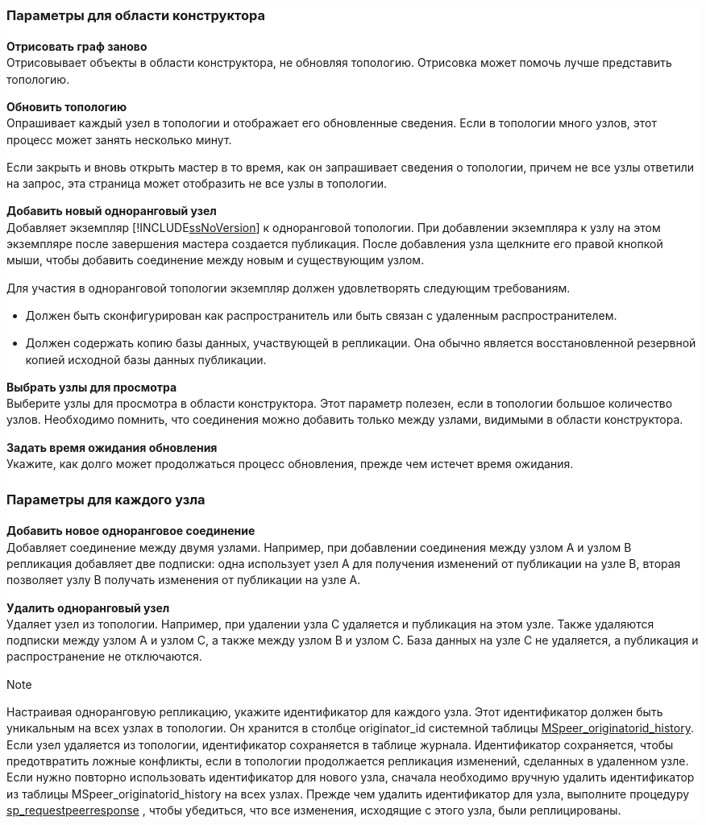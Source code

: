 ### <a name="options-for-the-design-surface"></a>Параметры для области конструктора  
 **Отрисовать граф заново**  
 Отрисовывает объекты в области конструктора, не обновляя топологию. Отрисовка может помочь лучше представить топологию.  
  
 **Обновить топологию**  
 Опрашивает каждый узел в топологии и отображает его обновленные сведения. Если в топологии много узлов, этот процесс может занять несколько минут.  
  
 Если закрыть и вновь открыть мастер в то время, как он запрашивает сведения о топологии, причем не все узлы ответили на запрос, эта страница может отобразить не все узлы в топологии.  
  
 **Добавить новый одноранговый узел**  
 Добавляет экземпляр [!INCLUDE[ssNoVersion](../../includes/ssnoversion-md.md)] к одноранговой топологии. При добавлении экземпляра к узлу на этом экземпляре после завершения мастера создается публикация. После добавления узла щелкните его правой кнопкой мыши, чтобы добавить соединение между новым и существующим узлом.  
  
 Для участия в одноранговой топологии экземпляр должен удовлетворять следующим требованиям.  
  
-   Должен быть сконфигурирован как распространитель или быть связан с удаленным распространителем.  
  
-   Должен содержать копию базы данных, участвующей в репликации. Она обычно является восстановленной резервной копией исходной базы данных публикации.  
  
 **Выбрать узлы для просмотра**  
 Выберите узлы для просмотра в области конструктора. Этот параметр полезен, если в топологии большое количество узлов. Необходимо помнить, что соединения можно добавить только между узлами, видимыми в области конструктора.  
  
 **Задать время ожидания обновления**  
 Укажите, как долго может продолжаться процесс обновления, прежде чем истечет время ожидания.  
  
### <a name="options-for-each-node"></a>Параметры для каждого узла  
 **Добавить новое одноранговое соединение**  
 Добавляет соединение между двумя узлами. Например, при добавлении соединения между узлом A и узлом B репликация добавляет две подписки: одна использует узел A для получения изменений от публикации на узле B, вторая позволяет узлу B получать изменения от публикации на узле A.  
  
 **Удалить одноранговый узел**  
 Удаляет узел из топологии. Например, при удалении узла C удаляется и публикация на этом узле. Также удаляются подписки между узлом A и узлом C, а также между узлом B и узлом C. База данных на узле C не удаляется, а публикация и распространение не отключаются.  
  
> [!NOTE]  
>  Настраивая одноранговую репликацию, укажите идентификатор для каждого узла. Этот идентификатор должен быть уникальным на всех узлах в топологии. Он хранится в столбце originator_id системной таблицы [MSpeer_originatorid_history](../../relational-databases/system-tables/mspeer-originatorid-history-transact-sql.md). Если узел удаляется из топологии, идентификатор сохраняется в таблице журнала. Идентификатор сохраняется, чтобы предотвратить ложные конфликты, если в топологии продолжается репликация изменений, сделанных в удаленном узле. Если нужно повторно использовать идентификатор для нового узла, сначала необходимо вручную удалить идентификатор из таблицы MSpeer_originatorid_history на всех узлах. Прежде чем удалить идентификатор для узла, выполните процедуру [sp_requestpeerresponse](../../relational-databases/system-stored-procedures/sp-requestpeerresponse-transact-sql.md) , чтобы убедиться, что все изменения, исходящие с этого узла, были реплицированы.  
  
